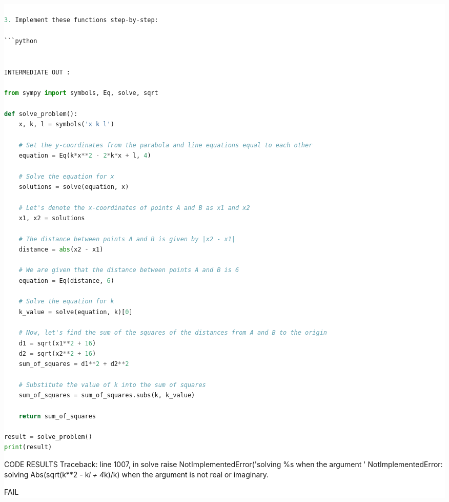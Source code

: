 ```python

3. Implement these functions step-by-step:

```python


INTERMEDIATE OUT :

from sympy import symbols, Eq, solve, sqrt

def solve_problem():
    x, k, l = symbols('x k l')

    # Set the y-coordinates from the parabola and line equations equal to each other
    equation = Eq(k*x**2 - 2*k*x + l, 4)

    # Solve the equation for x
    solutions = solve(equation, x)

    # Let's denote the x-coordinates of points A and B as x1 and x2
    x1, x2 = solutions

    # The distance between points A and B is given by |x2 - x1|
    distance = abs(x2 - x1)

    # We are given that the distance between points A and B is 6
    equation = Eq(distance, 6)

    # Solve the equation for k
    k_value = solve(equation, k)[0]

    # Now, let's find the sum of the squares of the distances from A and B to the origin
    d1 = sqrt(x1**2 + 16)
    d2 = sqrt(x2**2 + 16)
    sum_of_squares = d1**2 + d2**2

    # Substitute the value of k into the sum of squares
    sum_of_squares = sum_of_squares.subs(k, k_value)

    return sum_of_squares

result = solve_problem()
print(result)
```

CODE RESULTS Traceback: line 1007, in solve
    raise NotImplementedError('solving %s when the argument '
NotImplementedError: solving Abs(sqrt(k**2 - k*l + 4*k)/k) when the argument is not real or imaginary.

FAIL
